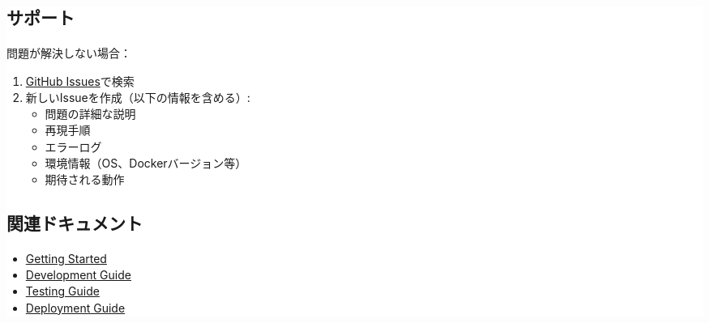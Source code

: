 ## サポート

問題が解決しない場合：

1. [GitHub Issues](https://github.com/bl-hori/auth-platform/issues)で検索
2. 新しいIssueを作成（以下の情報を含める）:
   - 問題の詳細な説明
   - 再現手順
   - エラーログ
   - 環境情報（OS、Dockerバージョン等）
   - 期待される動作

## 関連ドキュメント

- [Getting Started](./GETTING_STARTED.md)
- [Development Guide](./DEVELOPMENT.md)
- [Testing Guide](./TESTING.md)
- [Deployment Guide](./DEPLOYMENT.md)
